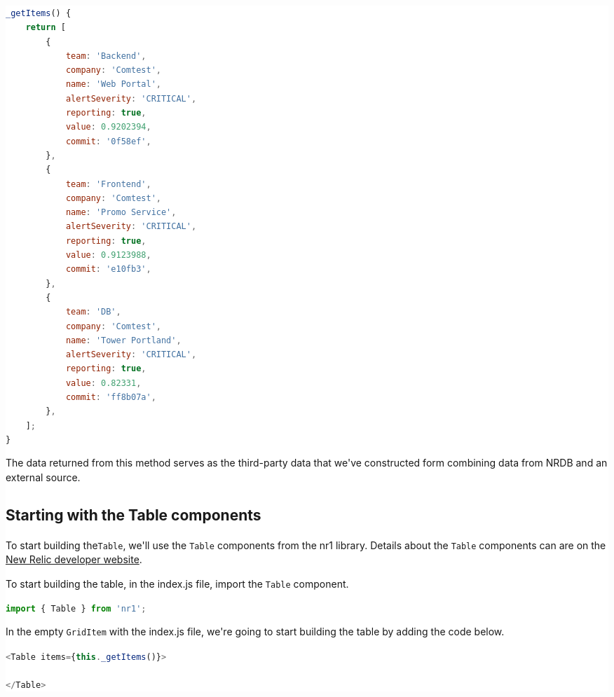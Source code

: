 ```js
_getItems() {
    return [
        {
            team: 'Backend',
            company: 'Comtest',
            name: 'Web Portal',
            alertSeverity: 'CRITICAL',
            reporting: true,
            value: 0.9202394,
            commit: '0f58ef',
        },
        {
            team: 'Frontend',
            company: 'Comtest',
            name: 'Promo Service',
            alertSeverity: 'CRITICAL',
            reporting: true,
            value: 0.9123988,
            commit: 'e10fb3',
        },
        {
            team: 'DB',
            company: 'Comtest',
            name: 'Tower Portland',
            alertSeverity: 'CRITICAL',
            reporting: true,
            value: 0.82331,
            commit: 'ff8b07a',
        },
    ];
}
```

The data returned from this method serves as the third-party data that we've constructed form combining data from NRDB and an external source.

## Starting with the Table components

To start building the`Table`, we'll use the `Table` components from the nr1 library. Details about the `Table` components can are on the [New Relic developer website](https://developer.newrelic.com/client-side-sdk/index.html#components/Table).

To start building the table, in the index.js file, import the `Table` component.

```js
import { Table } from 'nr1';
```

In the empty `GridItem` with the index.js file, we're going to start building the table by adding the code below.

```js
<Table items={this._getItems()}>

</Table>
```
